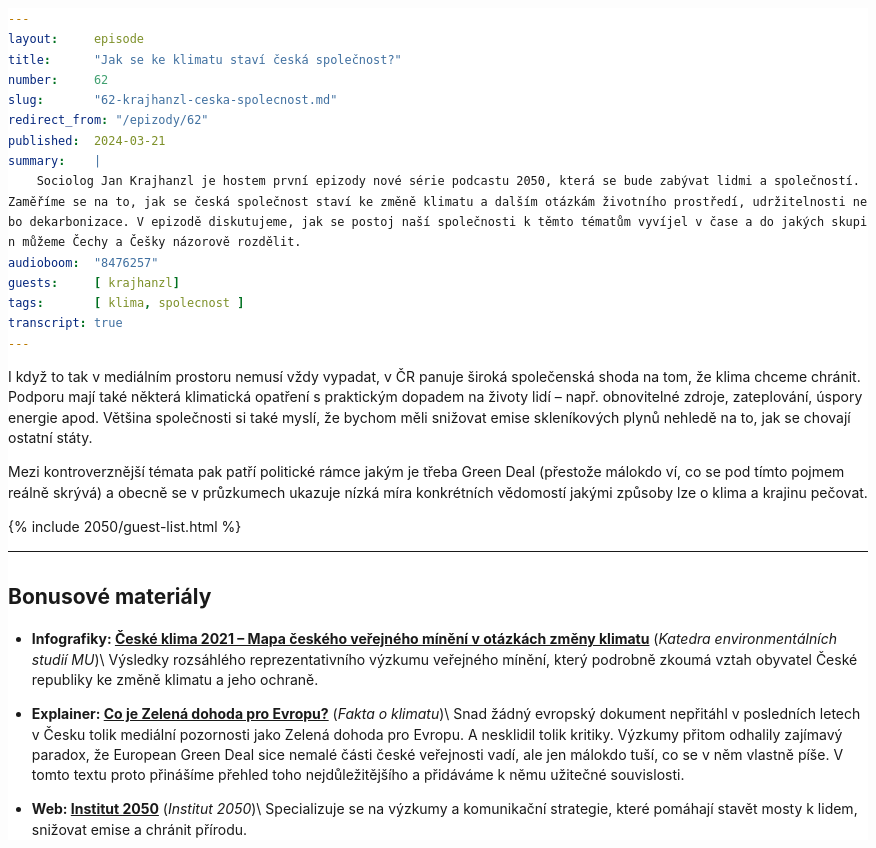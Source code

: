 ```yaml
---
layout:     episode
title:      "Jak se ke klimatu staví česká společnost?"
number:     62
slug:       "62-krajhanzl-ceska-spolecnost.md"
redirect_from: "/epizody/62"
published:  2024-03-21
summary:    |
    Sociolog Jan Krajhanzl je hostem první epizody nové série podcastu 2050, která se bude zabývat lidmi a společností. Zaměříme se na to, jak se česká společnost staví ke změně klimatu a dalším otázkám životního prostředí, udržitelnosti nebo dekarbonizace. V epizodě diskutujeme, jak se postoj naší společnosti k těmto tématům vyvíjel v čase a do jakých skupin můžeme Čechy a Češky názorově rozdělit.
audioboom:  "8476257"
guests:     [ krajhanzl]
tags:       [ klima, spolecnost ]
transcript: true
---
```

I když to tak v mediálním prostoru nemusí vždy vypadat, v ČR panuje široká společenská shoda na tom, že klima chceme chránit. Podporu mají také některá klimatická opatření s praktickým dopadem na životy lidí – např. obnovitelné zdroje, zateplování, úspory energie apod. Většina společnosti si také myslí, že bychom měli snižovat emise skleníkových plynů nehledě na to, jak se chovají ostatní státy. 

Mezi kontroverznější témata pak patří politické rámce jakým je třeba Green Deal (přestože málokdo ví, co se pod tímto pojmem reálně skrývá) a obecně se v průzkumech ukazuje nízká míra konkrétních vědomostí jakými způsoby lze o klima a krajinu pečovat.

{% include 2050/guest-list.html %}

---

## Bonusové materiály

<div class="bonus-material" markdown="1">

* **Infografiky: [České klima 2021 – Mapa českého veřejného mínění v otázkách změny klimatu](https://enviro.fss.muni.cz/vyzkum/ceskeklima2021)** (_Katedra environmentálních studií MU_)\\
    Výsledky rozsáhlého reprezentativního výzkumu veřejného mínění, který podrobně zkoumá vztah obyvatel České republiky ke změně klimatu a jeho ochraně.

* **Explainer: [Co je Zelená dohoda pro Evropu?](https://faktaoklimatu.cz/explainery/zelena-dohoda-pro-evropu)** (_Fakta o klimatu_)\\
    Snad žádný evropský dokument nepřitáhl v posledních letech v Česku tolik mediální pozornosti jako Zelená dohoda pro Evropu. A nesklidil tolik kritiky. Výzkumy přitom odhalily zajímavý paradox, že European Green Deal sice nemalé části české veřejnosti vadí, ale jen málokdo tuší, co se v něm vlastně píše. V tomto textu proto přinášíme přehled toho nejdůležitějšího a přidáváme k němu užitečné souvislosti.

* **Web: [Institut 2050](https://institut2050.cz/)** (_Institut 2050_)\\
    Specializuje se na výzkumy a komunikační strategie, které pomáhají stavět mosty k lidem, snižovat emise a chránit přírodu.
